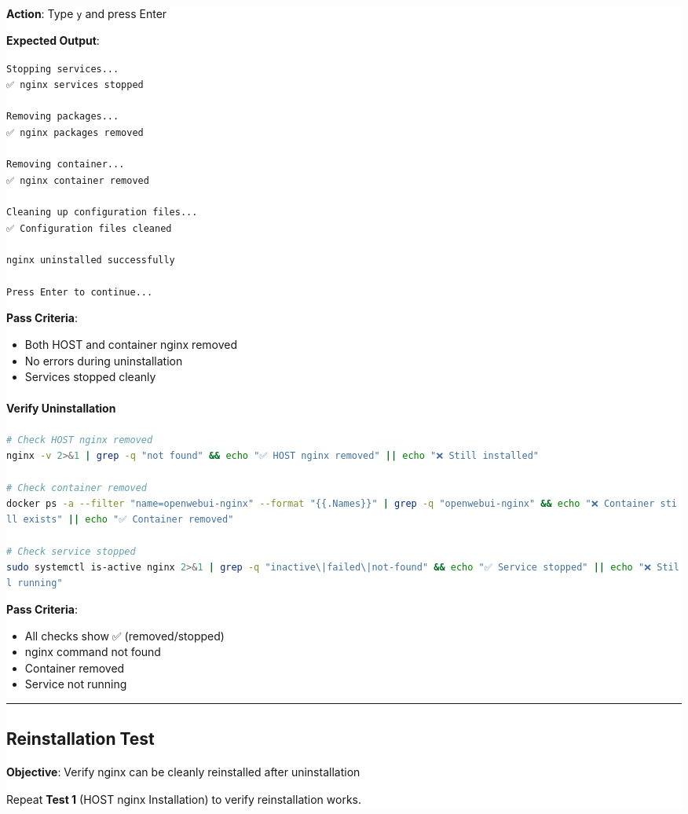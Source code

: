**Action**: Type `y` and press Enter

**Expected Output**:
```
Stopping services...
✅ nginx services stopped

Removing packages...
✅ nginx packages removed

Removing container...
✅ nginx container removed

Cleaning up configuration files...
✅ Configuration files cleaned

nginx uninstalled successfully

Press Enter to continue...
```

**Pass Criteria**:
- Both HOST and container nginx removed
- No errors during uninstallation
- Services stopped cleanly

#### Verify Uninstallation

```bash
# Check HOST nginx removed
nginx -v 2>&1 | grep -q "not found" && echo "✅ HOST nginx removed" || echo "❌ Still installed"

# Check container removed
docker ps -a --filter "name=openwebui-nginx" --format "{{.Names}}" | grep -q "openwebui-nginx" && echo "❌ Container still exists" || echo "✅ Container removed"

# Check service stopped
sudo systemctl is-active nginx 2>&1 | grep -q "inactive\|failed\|not-found" && echo "✅ Service stopped" || echo "❌ Still running"
```

**Pass Criteria**:
- All checks show ✅ (removed/stopped)
- nginx command not found
- Container removed
- Service not running

---

## Reinstallation Test

**Objective**: Verify nginx can be cleanly reinstalled after uninstallation

Repeat **Test 1** (HOST nginx Installation) to verify reinstallation works.
